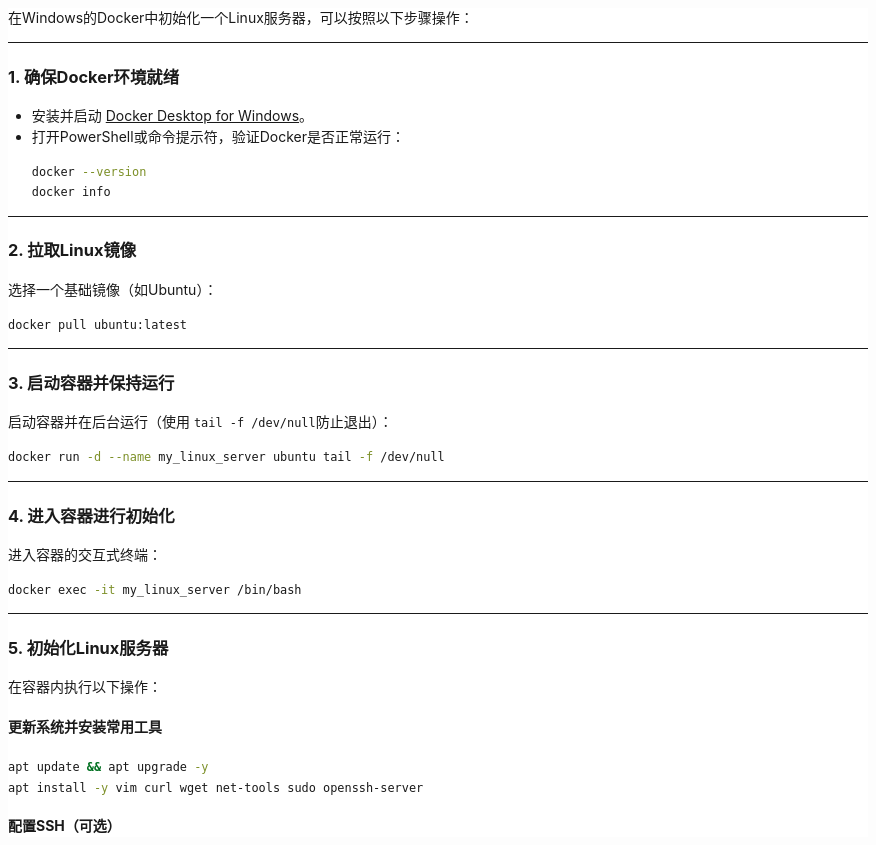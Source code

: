 在Windows的Docker中初始化一个Linux服务器，可以按照以下步骤操作：

---

### **1. 确保Docker环境就绪**

- 安装并启动 [Docker Desktop for Windows](https://www.docker.com/products/docker-desktop)。
- 打开PowerShell或命令提示符，验证Docker是否正常运行：
  ```bash
  docker --version
  docker info
  ```

---

### **2. 拉取Linux镜像**

选择一个基础镜像（如Ubuntu）：

```bash
docker pull ubuntu:latest
```

---

### **3. 启动容器并保持运行**

启动容器并在后台运行（使用 `tail -f /dev/null`防止退出）：

```bash
docker run -d --name my_linux_server ubuntu tail -f /dev/null
```

---

### **4. 进入容器进行初始化**

进入容器的交互式终端：

```bash
docker exec -it my_linux_server /bin/bash
```

---

### **5. 初始化Linux服务器**

在容器内执行以下操作：

#### **更新系统并安装常用工具**

```bash
apt update && apt upgrade -y
apt install -y vim curl wget net-tools sudo openssh-server
```

#### **配置SSH（可选）**
